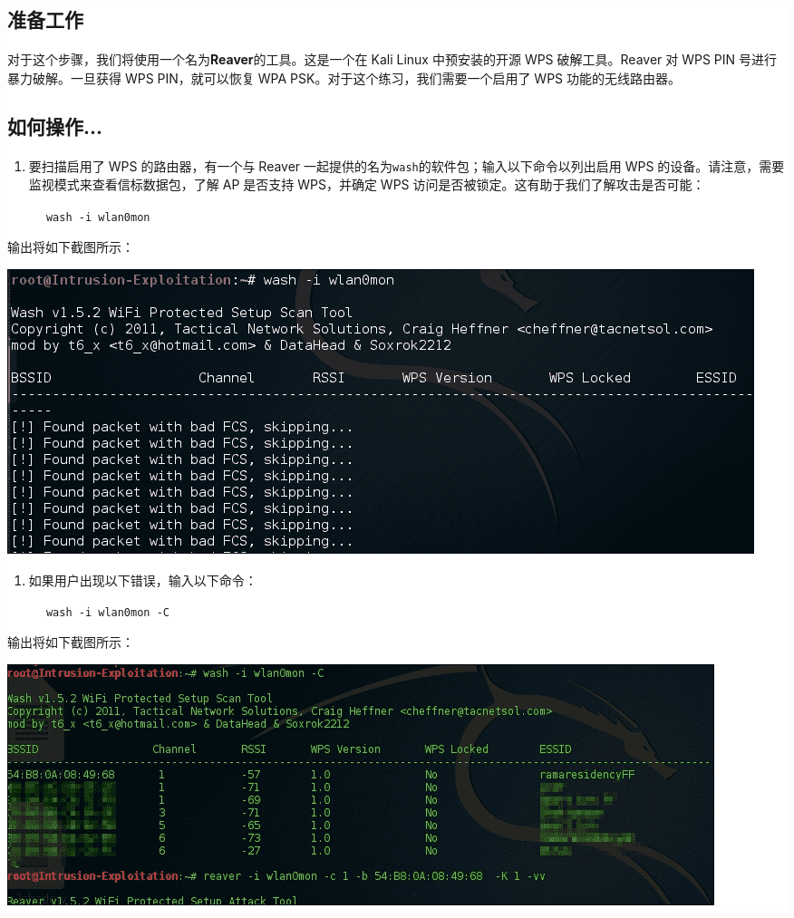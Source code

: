 ## 准备工作

对于这个步骤，我们将使用一个名为**Reaver**的工具。这是一个在 Kali Linux 中预安装的开源 WPS 破解工具。Reaver 对 WPS PIN 号进行暴力破解。一旦获得 WPS PIN，就可以恢复 WPA PSK。对于这个练习，我们需要一个启用了 WPS 功能的无线路由器。

## 如何操作...

1.  要扫描启用了 WPS 的路由器，有一个与 Reaver 一起提供的名为`wash`的软件包；输入以下命令以列出启用 WPS 的设备。请注意，需要监视模式来查看信标数据包，了解 AP 是否支持 WPS，并确定 WPS 访问是否被锁定。这有助于我们了解攻击是否可能：

```
      wash -i wlan0mon

```

输出将如下截图所示：

![如何操作...](img/image_10_022.jpg)

1.  如果用户出现以下错误，输入以下命令：

```
      wash -i wlan0mon -C

```

输出将如下截图所示：

![如何操作...](img/image_10_023.jpg)
